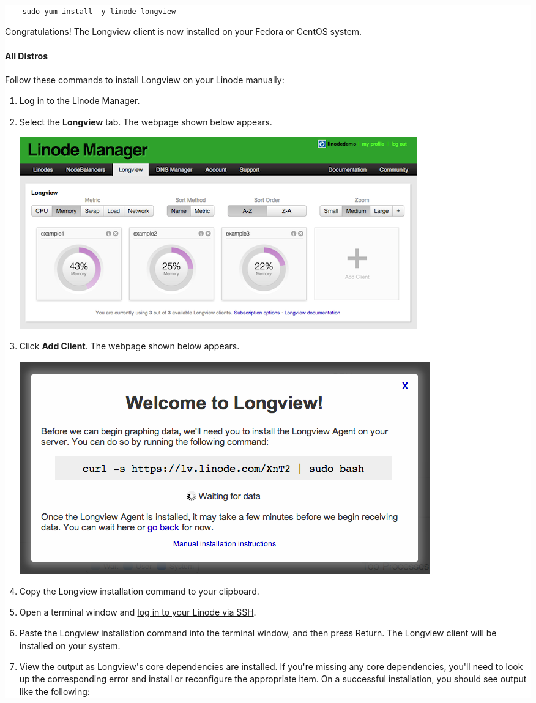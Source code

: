         sudo yum install -y linode-longview

Congratulations! The Longview client is now installed on your Fedora or CentOS system.

#### All Distros

Follow these commands to install Longview on your Linode manually:

1.  Log in to the [Linode Manager](https://manager.linode.com).
2.  Select the **Longview** tab. The webpage shown below appears.

    [![Adding a system to Linode Longview.](/docs/assets/1369-lv_overview_mem_sm.png)](/docs/assets/1370-lv_overview_mem.png)

3.  Click **Add Client**. The webpage shown below appears.

    [![Adding a system to Linode Longview.](/docs/assets/1383-lv_install.png)](/docs/assets/1383-lv_install.png)

4.  Copy the Longview installation command to your clipboard.
5.  Open a terminal window and [log in to your Linode via SSH](/docs/getting-started#logging-in-for-the-first-time).
6.  Paste the Longview installation command into the terminal window, and then press Return. The Longview client will be installed on your system.
7.  View the output as Longview's core dependencies are installed. If you're missing any core dependencies, you'll need to look up the corresponding error and install or reconfigure the appropriate item. On a successful installation, you should see output like the following:
